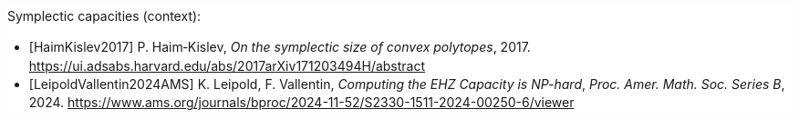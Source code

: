 Symplectic capacities (context):  
- [HaimKislev2017] P. Haim‑Kislev, *On the symplectic size of convex polytopes*, 2017. <https://ui.adsabs.harvard.edu/abs/2017arXiv171203494H/abstract>  
- [LeipoldVallentin2024AMS] K. Leipold, F. Vallentin, *Computing the EHZ Capacity is NP-hard*, *Proc. Amer. Math. Soc. Series B*, 2024. <https://www.ams.org/journals/bproc/2024-11-52/S2330-1511-2024-00250-6/viewer>
